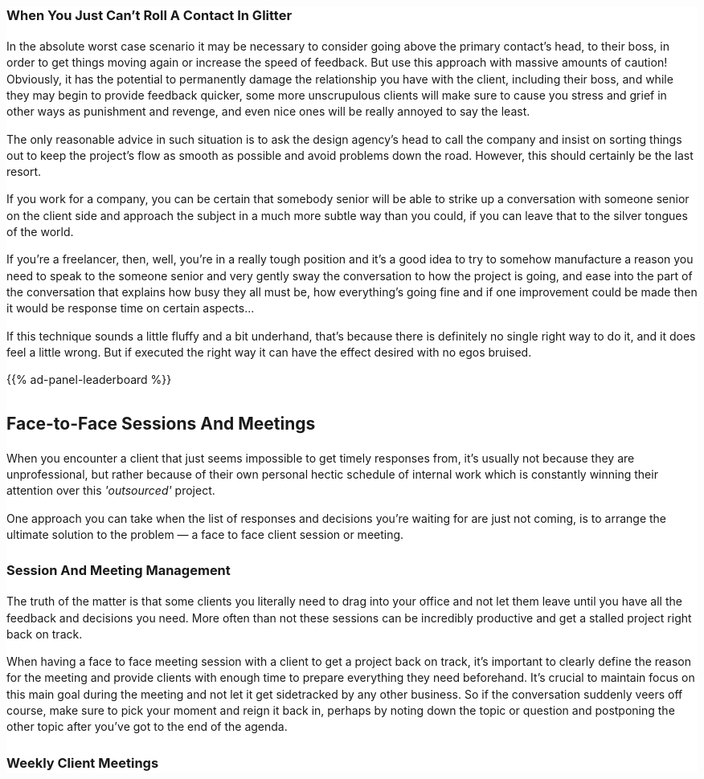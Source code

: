 ### When You Just Can’t Roll A Contact In Glitter

In the absolute worst case scenario it may be necessary to consider going above the primary contact’s head, to their boss, in order to get things moving again or increase the speed of feedback. But use this approach with massive amounts of caution! Obviously, it has the potential to permanently damage the relationship you have with the client, including their boss, and while they may begin to provide feedback quicker, some more unscrupulous clients will make sure to cause you stress and grief in other ways as punishment and revenge, and even nice ones will be really annoyed to say the least.

The only reasonable advice in such situation is to ask the design agency’s head to call the company and insist on sorting things out to keep the project’s flow as smooth as possible and avoid problems down the road. However, this should certainly be the last resort.

If you work for a company, you can be certain that somebody senior will be able to strike up a conversation with someone senior on the client side and approach the subject in a much more subtle way than you could, if you can leave that to the silver tongues of the world.

If you’re a freelancer, then, well, you’re in a really tough position and it’s a good idea to try to somehow manufacture a reason you need to speak to the someone senior and very gently sway the conversation to how the project is going, and ease into the part of the conversation that explains how busy they all must be, how everything’s going fine and if one improvement could be made then it would be response time on certain aspects...

If this technique sounds a little fluffy and a bit underhand, that’s because there is definitely no single right way to do it, and it does feel a little wrong. But if executed the right way it can have the effect desired with no egos bruised.

{{% ad-panel-leaderboard %}}

## Face-to-Face Sessions And Meetings

When you encounter a client that just seems impossible to get timely responses from, it’s usually not because they are unprofessional, but rather because of their own personal hectic schedule of internal work which is constantly winning their attention over this *'outsourced'* project.

One approach you can take when the list of responses and decisions you’re waiting for are just not coming, is to arrange the ultimate solution to the problem &mdash; a face to face client session or meeting.

### Session And Meeting Management

The truth of the matter is that some clients you literally need to drag into your office and not let them leave until you have all the feedback and decisions you need. More often than not these sessions can be incredibly productive and get a stalled project right back on track.

When having a face to face meeting session with a client to get a project back on track, it’s important to clearly define the reason for the meeting and provide clients with enough time to prepare everything they need beforehand. It’s crucial to maintain focus on this main goal during the meeting and not let it get sidetracked by any other business. So if the conversation suddenly veers off course, make sure to pick your moment and reign it back in, perhaps by noting down the topic or question and postponing the other topic after you’ve got to the end of the agenda.

### Weekly Client Meetings
